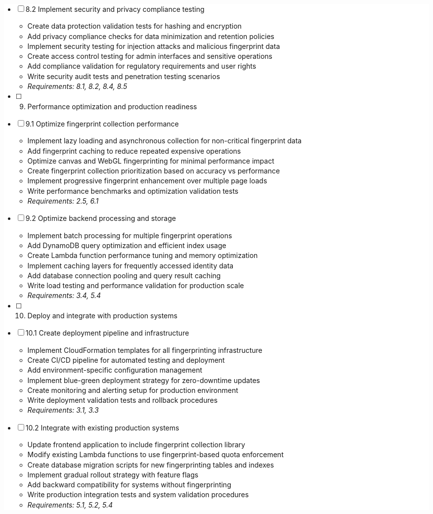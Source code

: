 - [ ] 8.2 Implement security and privacy compliance testing

  - Create data protection validation tests for hashing and encryption
  - Add privacy compliance checks for data minimization and retention policies
  - Implement security testing for injection attacks and malicious fingerprint data
  - Create access control testing for admin interfaces and sensitive operations
  - Add compliance validation for regulatory requirements and user rights
  - Write security audit tests and penetration testing scenarios
  - _Requirements: 8.1, 8.2, 8.4, 8.5_

- [ ] 9. Performance optimization and production readiness
- [ ] 9.1 Optimize fingerprint collection performance

  - Implement lazy loading and asynchronous collection for non-critical fingerprint data
  - Add fingerprint caching to reduce repeated expensive operations
  - Optimize canvas and WebGL fingerprinting for minimal performance impact
  - Create fingerprint collection prioritization based on accuracy vs performance
  - Implement progressive fingerprint enhancement over multiple page loads
  - Write performance benchmarks and optimization validation tests
  - _Requirements: 2.5, 6.1_

- [ ] 9.2 Optimize backend processing and storage

  - Implement batch processing for multiple fingerprint operations
  - Add DynamoDB query optimization and efficient index usage
  - Create Lambda function performance tuning and memory optimization
  - Implement caching layers for frequently accessed identity data
  - Add database connection pooling and query result caching
  - Write load testing and performance validation for production scale
  - _Requirements: 3.4, 5.4_

- [ ] 10. Deploy and integrate with production systems
- [ ] 10.1 Create deployment pipeline and infrastructure

  - Implement CloudFormation templates for all fingerprinting infrastructure
  - Create CI/CD pipeline for automated testing and deployment
  - Add environment-specific configuration management
  - Implement blue-green deployment strategy for zero-downtime updates
  - Create monitoring and alerting setup for production environment
  - Write deployment validation tests and rollback procedures
  - _Requirements: 3.1, 3.3_

- [ ] 10.2 Integrate with existing production systems
  - Update frontend application to include fingerprint collection library
  - Modify existing Lambda functions to use fingerprint-based quota enforcement
  - Create database migration scripts for new fingerprinting tables and indexes
  - Implement gradual rollout strategy with feature flags
  - Add backward compatibility for systems without fingerprinting
  - Write production integration tests and system validation procedures
  - _Requirements: 5.1, 5.2, 5.4_
